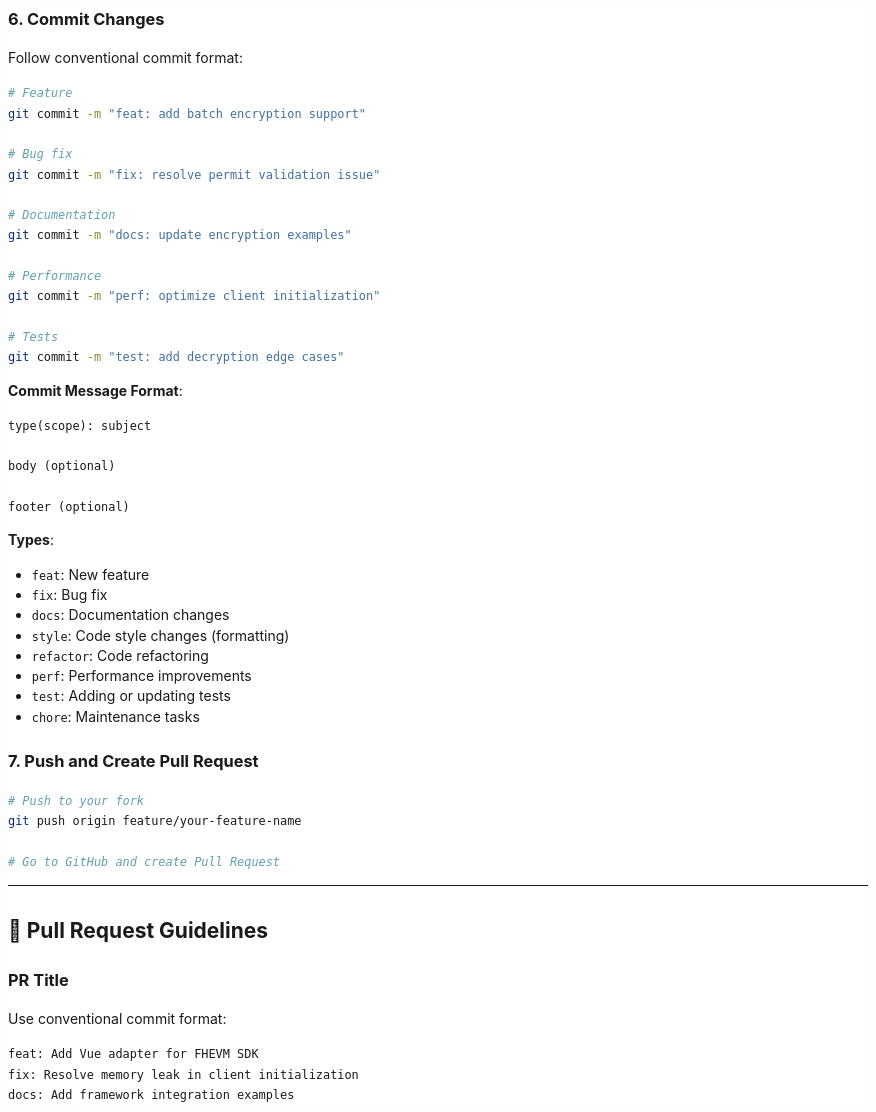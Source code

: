 ### 6. Commit Changes

Follow conventional commit format:

```bash
# Feature
git commit -m "feat: add batch encryption support"

# Bug fix
git commit -m "fix: resolve permit validation issue"

# Documentation
git commit -m "docs: update encryption examples"

# Performance
git commit -m "perf: optimize client initialization"

# Tests
git commit -m "test: add decryption edge cases"
```

**Commit Message Format**:
```
type(scope): subject

body (optional)

footer (optional)
```

**Types**:
- `feat`: New feature
- `fix`: Bug fix
- `docs`: Documentation changes
- `style`: Code style changes (formatting)
- `refactor`: Code refactoring
- `perf`: Performance improvements
- `test`: Adding or updating tests
- `chore`: Maintenance tasks

### 7. Push and Create Pull Request

```bash
# Push to your fork
git push origin feature/your-feature-name

# Go to GitHub and create Pull Request
```

---

## 📝 Pull Request Guidelines

### PR Title
Use conventional commit format:
```
feat: Add Vue adapter for FHEVM SDK
fix: Resolve memory leak in client initialization
docs: Add framework integration examples
```
